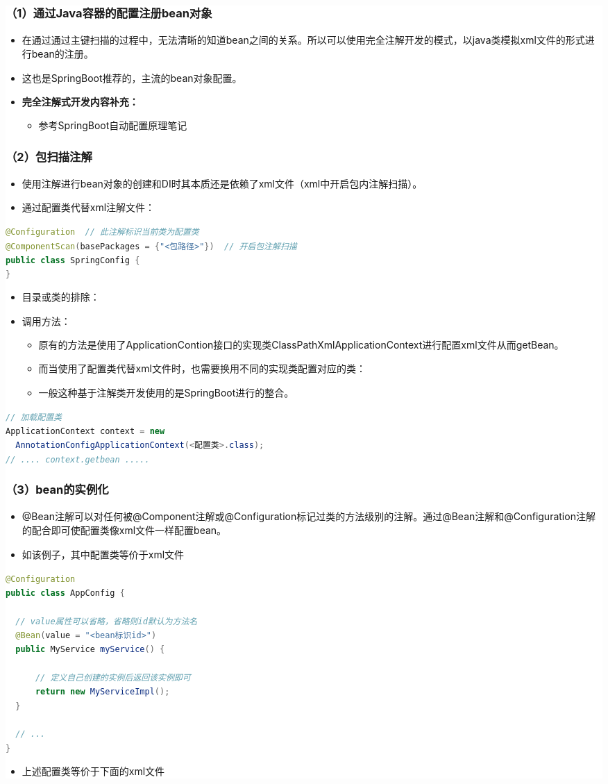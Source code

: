 
### （1）通过Java容器的配置注册bean对象

- 在通过通过主键扫描的过程中，无法清晰的知道bean之间的关系。所以可以使用完全注解开发的模式，以java类模拟xml文件的形式进行bean的注册。

- 这也是SpringBoot推荐的，主流的bean对象配置。

- **完全注解式开发内容补充：**
    - 参考SpringBoot自动配置原理笔记


### （2）包扫描注解

- 使用注解进行bean对象的创建和DI时其本质还是依赖了xml文件（xml中开启包内注解扫描）。

- 通过配置类代替xml注解文件：

```java
@Configuration  // 此注解标识当前类为配置类
@ComponentScan(basePackages = {"<包路径>"})  // 开启包注解扫描
public class SpringConfig {
}
```
- 目录或类的排除：

- 调用方法：

    - 原有的方法是使用了ApplicationContion接口的实现类ClassPathXmlApplicationContext进行配置xml文件从而getBean。

    - 而当使用了配置类代替xml文件时，也需要换用不同的实现类配置对应的类：

    - 一般这种基于注解类开发使用的是SpringBoot进行的整合。

```java
// 加载配置类
ApplicationContext context = new 
  AnnotationConfigApplicationContext(<配置类>.class);
// .... context.getbean .....
```


### （3）bean的实例化

- @Bean注解可以对任何被@Component注解或@Configuration标记过类的方法级别的注解。通过@Bean注解和@Configuration注解的配合即可使配置类像xml文件一样配置bean。

- 如该例子，其中配置类等价于xml文件

```java
@Configuration
public class AppConfig {

  // value属性可以省略，省略则id默认为方法名
  @Bean(value = "<bean标识id>")
  public MyService myService() {

      // 定义自己创建的实例后返回该实例即可
      return new MyServiceImpl();
  }

  // ...
}
```
- 上述配置类等价于下面的xml文件
